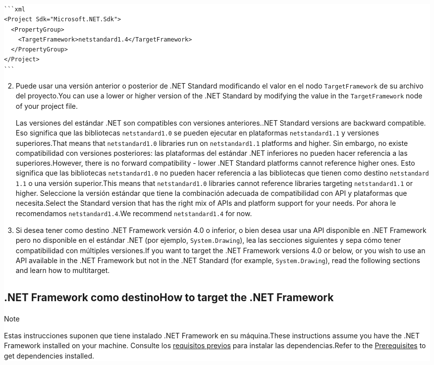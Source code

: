     ```xml
    <Project Sdk="Microsoft.NET.Sdk">
      <PropertyGroup>
        <TargetFramework>netstandard1.4</TargetFramework>
      </PropertyGroup>
    </Project>
    ```

2. <span data-ttu-id="a5165-137">Puede usar una versión anterior o posterior de .NET Standard modificando el valor en el nodo `TargetFramework` de su archivo del proyecto.</span><span class="sxs-lookup"><span data-stu-id="a5165-137">You can use a lower or higher version of the .NET Standard by modifying the value in the `TargetFramework` node of your project file.</span></span>

    <span data-ttu-id="a5165-138">Las versiones del estándar .NET son compatibles con versiones anteriores.</span><span class="sxs-lookup"><span data-stu-id="a5165-138">.NET Standard versions are backward compatible.</span></span> <span data-ttu-id="a5165-139">Eso significa que las bibliotecas `netstandard1.0` se pueden ejecutar en plataformas `netstandard1.1` y versiones superiores.</span><span class="sxs-lookup"><span data-stu-id="a5165-139">That means that `netstandard1.0` libraries run on `netstandard1.1` platforms and higher.</span></span> <span data-ttu-id="a5165-140">Sin embargo, no existe compatibilidad con versiones posteriores: las plataformas del estándar .NET inferiores no pueden hacer referencia a las superiores.</span><span class="sxs-lookup"><span data-stu-id="a5165-140">However, there is no forward compatibility - lower .NET Standard platforms cannot reference higher ones.</span></span> <span data-ttu-id="a5165-141">Esto significa que las bibliotecas `netstandard1.0` no pueden hacer referencia a las bibliotecas que tienen como destino `netstandard1.1` o una versión superior.</span><span class="sxs-lookup"><span data-stu-id="a5165-141">This means that `netstandard1.0` libraries cannot reference libraries targeting `netstandard1.1` or higher.</span></span> <span data-ttu-id="a5165-142">Seleccione la versión estándar que tiene la combinación adecuada de compatibilidad con API y plataformas que necesita.</span><span class="sxs-lookup"><span data-stu-id="a5165-142">Select the Standard version that has the right mix of APIs and platform support for your needs.</span></span> <span data-ttu-id="a5165-143">Por ahora le recomendamos `netstandard1.4`.</span><span class="sxs-lookup"><span data-stu-id="a5165-143">We recommend `netstandard1.4` for now.</span></span>

3. <span data-ttu-id="a5165-144">Si desea tener como destino .NET Framework versión 4.0 o inferior, o bien desea usar una API disponible en .NET Framework pero no disponible en el estándar .NET (por ejemplo, `System.Drawing`), lea las secciones siguientes y sepa cómo tener compatibilidad con múltiples versiones.</span><span class="sxs-lookup"><span data-stu-id="a5165-144">If you want to target the .NET Framework versions 4.0 or below, or you wish to use an API available in the .NET Framework but not in the .NET Standard (for example, `System.Drawing`), read the following sections and learn how to multitarget.</span></span>

## <a name="how-to-target-the-net-framework"></a><span data-ttu-id="a5165-145">.NET Framework como destino</span><span class="sxs-lookup"><span data-stu-id="a5165-145">How to target the .NET Framework</span></span>

> [!NOTE]
> <span data-ttu-id="a5165-146">Estas instrucciones suponen que tiene instalado .NET Framework en su máquina.</span><span class="sxs-lookup"><span data-stu-id="a5165-146">These instructions assume you have the .NET Framework installed on your machine.</span></span> <span data-ttu-id="a5165-147">Consulte los [requisitos previos](#prerequisites) para instalar las dependencias.</span><span class="sxs-lookup"><span data-stu-id="a5165-147">Refer to the [Prerequisites](#prerequisites) to get dependencies installed.</span></span>
